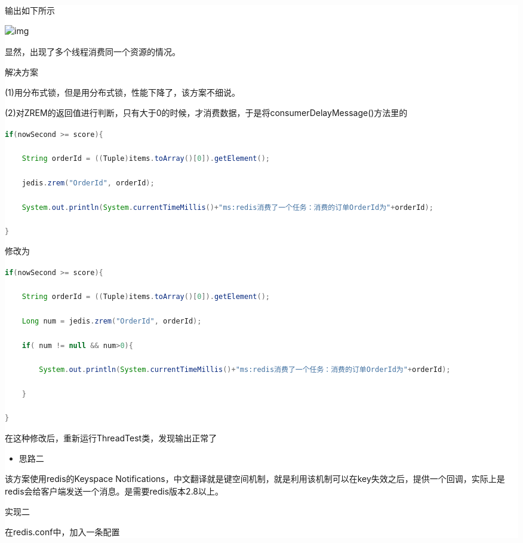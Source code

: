 ```java
```

输出如下所示

![img](https://img-blog.csdn.net/20180531091407810)

显然，出现了多个线程消费同一个资源的情况。

解决方案

(1)用分布式锁，但是用分布式锁，性能下降了，该方案不细说。

(2)对ZREM的返回值进行判断，只有大于0的时候，才消费数据，于是将consumerDelayMessage()方法里的

```java
if(nowSecond >= score){

    String orderId = ((Tuple)items.toArray()[0]).getElement();

    jedis.zrem("OrderId", orderId);

    System.out.println(System.currentTimeMillis()+"ms:redis消费了一个任务：消费的订单OrderId为"+orderId);

}

```

修改为

```java
if(nowSecond >= score){

    String orderId = ((Tuple)items.toArray()[0]).getElement();

    Long num = jedis.zrem("OrderId", orderId);

    if( num != null && num>0){

        System.out.println(System.currentTimeMillis()+"ms:redis消费了一个任务：消费的订单OrderId为"+orderId);

    }

}

```

在这种修改后，重新运行ThreadTest类，发现输出正常了

- 思路二

该方案使用redis的Keyspace Notifications，中文翻译就是键空间机制，就是利用该机制可以在key失效之后，提供一个回调，实际上是redis会给客户端发送一个消息。是需要redis版本2.8以上。

实现二

在redis.conf中，加入一条配置
